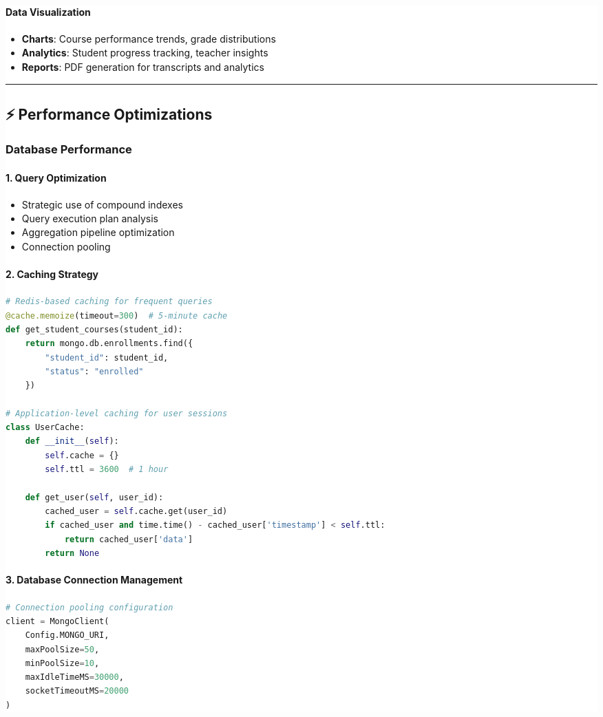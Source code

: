 #### Data Visualization
- **Charts**: Course performance trends, grade distributions
- **Analytics**: Student progress tracking, teacher insights
- **Reports**: PDF generation for transcripts and analytics

---

## ⚡ Performance Optimizations

### Database Performance

#### 1. Query Optimization
- Strategic use of compound indexes
- Query execution plan analysis
- Aggregation pipeline optimization
- Connection pooling

#### 2. Caching Strategy
```python
# Redis-based caching for frequent queries
@cache.memoize(timeout=300)  # 5-minute cache
def get_student_courses(student_id):
    return mongo.db.enrollments.find({
        "student_id": student_id,
        "status": "enrolled"
    })

# Application-level caching for user sessions
class UserCache:
    def __init__(self):
        self.cache = {}
        self.ttl = 3600  # 1 hour
    
    def get_user(self, user_id):
        cached_user = self.cache.get(user_id)
        if cached_user and time.time() - cached_user['timestamp'] < self.ttl:
            return cached_user['data']
        return None
```

#### 3. Database Connection Management
```python
# Connection pooling configuration
client = MongoClient(
    Config.MONGO_URI,
    maxPoolSize=50,
    minPoolSize=10,
    maxIdleTimeMS=30000,
    socketTimeoutMS=20000
)
```
